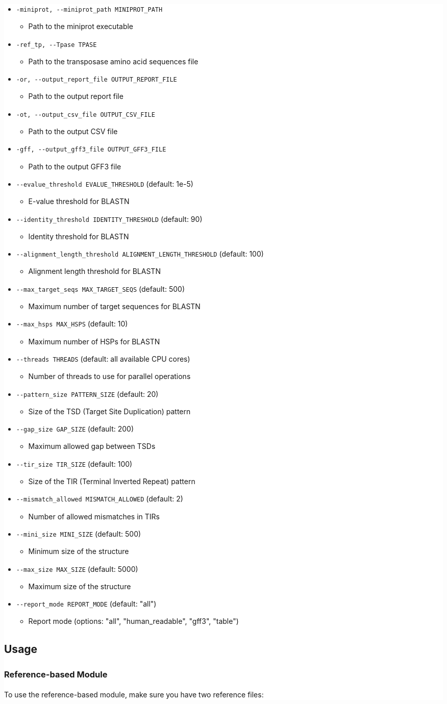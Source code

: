 - `-miniprot, --miniprot_path MINIPROT_PATH`
  - Path to the miniprot executable

- `-ref_tp, --Tpase TPASE`
  - Path to the transposase amino acid sequences file

- `-or, --output_report_file OUTPUT_REPORT_FILE`
  - Path to the output report file

- `-ot, --output_csv_file OUTPUT_CSV_FILE`
  - Path to the output CSV file

- `-gff, --output_gff3_file OUTPUT_GFF3_FILE`
  - Path to the output GFF3 file

- `--evalue_threshold EVALUE_THRESHOLD` (default: 1e-5)
  - E-value threshold for BLASTN

- `--identity_threshold IDENTITY_THRESHOLD` (default: 90)
  - Identity threshold for BLASTN

- `--alignment_length_threshold ALIGNMENT_LENGTH_THRESHOLD` (default: 100)
  - Alignment length threshold for BLASTN

- `--max_target_seqs MAX_TARGET_SEQS` (default: 500)
  - Maximum number of target sequences for BLASTN

- `--max_hsps MAX_HSPS` (default: 10)
  - Maximum number of HSPs for BLASTN

- `--threads THREADS` (default: all available CPU cores)
  - Number of threads to use for parallel operations

- `--pattern_size PATTERN_SIZE` (default: 20)
  - Size of the TSD (Target Site Duplication) pattern

- `--gap_size GAP_SIZE` (default: 200)
  - Maximum allowed gap between TSDs

- `--tir_size TIR_SIZE` (default: 100)
  - Size of the TIR (Terminal Inverted Repeat) pattern

- `--mismatch_allowed MISMATCH_ALLOWED` (default: 2)
  - Number of allowed mismatches in TIRs

- `--mini_size MINI_SIZE` (default: 500)
  - Minimum size of the structure

- `--max_size MAX_SIZE` (default: 5000)
  - Maximum size of the structure

- `--report_mode REPORT_MODE` (default: "all")
  - Report mode (options: "all", "human_readable", "gff3", "table")


## Usage

### Reference-based Module
To use the reference-based module, make sure you have two reference files:
